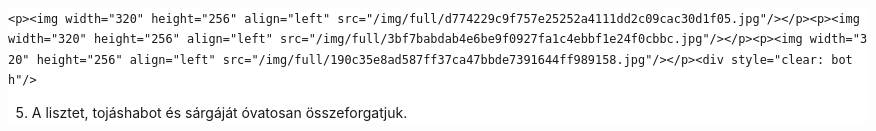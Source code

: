     <p><img width="320" height="256" align="left" src="/img/full/d774229c9f757e25252a4111dd2c09cac30d1f05.jpg"/></p><p><img width="320" height="256" align="left" src="/img/full/3bf7babdab4e6be9f0927fa1c4ebbf1e24f0cbbc.jpg"/></p><p><img width="320" height="256" align="left" src="/img/full/190c35e8ad587ff37ca47bbde7391644ff989158.jpg"/></p><div style="clear: both"/>

5. A lisztet, tojáshabot és sárgáját óvatosan összeforgatjuk.
 